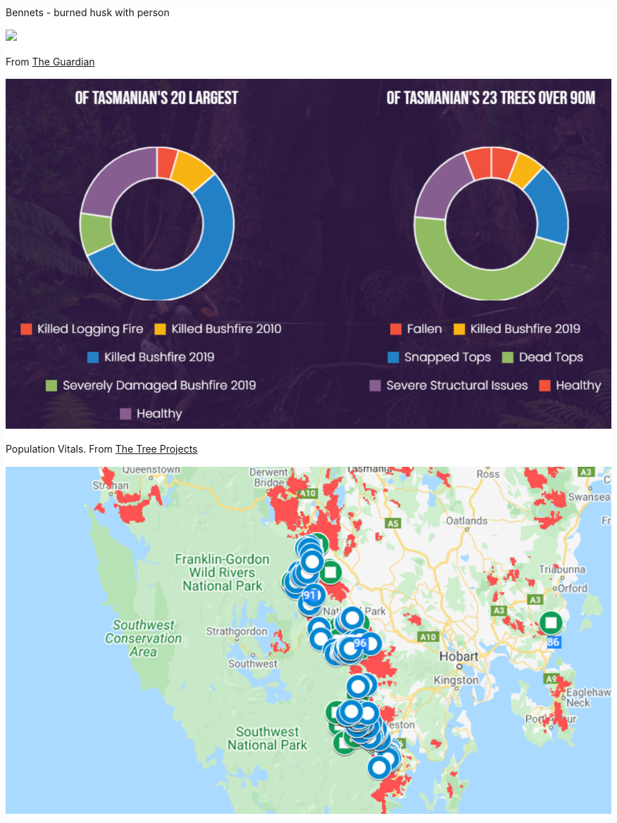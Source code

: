Bennets - burned husk with person

![](https://i.guim.co.uk/img/media/ad5cc5007ddcd528a28a8ddf7d43e000d2afe1d2/0_0_2400_1601/master/2400.jpg?width=445&quality=45&auto=format&fit=max&dpr=2&s=108f5a28acee90d8b63ab7414f844582)

From [The Guardian](https://www.theguardian.com/environment/2019/dec/15/tasmanias-flowering-giants-we-will-never-see-such-trees-again)

![](/assets/images/2021-10-20-15-31-48.png)

Population Vitals. From [The Tree Projects](https://www.thetreeprojects.com)

![](/assets/images/2021-10-20-15-02-25.png)
